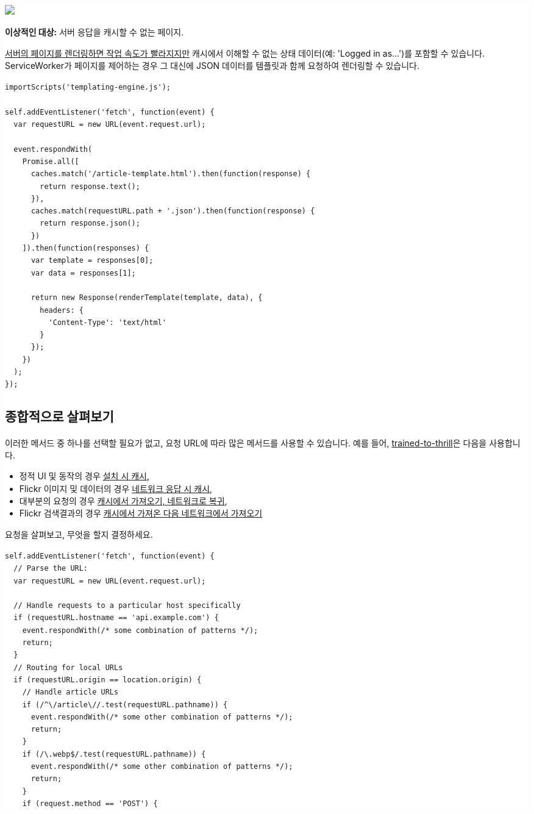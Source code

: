 <img src="images/ss-sw-side-templating.png" />

**이상적인 대상:** 서버 응답을 캐시할 수 없는 페이지.

[서버의 페이지를 렌더링하면 작업 속도가 빨라지지만](https://jakearchibald.com/2013/progressive-enhancement-is-faster/) 캐시에서 이해할 수 없는 상태 데이터(예: 'Logged in as…')를 포함할 수 있습니다. ServiceWorker가 페이지를 제어하는 경우 그 대신에 JSON 데이터를 템플릿과 함께 요청하여 렌더링할 수 있습니다.

    importScripts('templating-engine.js');
    
    self.addEventListener('fetch', function(event) {
      var requestURL = new URL(event.request.url);
    
      event.respondWith(
        Promise.all([
          caches.match('/article-template.html').then(function(response) {
            return response.text();
          }),
          caches.match(requestURL.path + '.json').then(function(response) {
            return response.json();
          })
        ]).then(function(responses) {
          var template = responses[0];
          var data = responses[1];
    
          return new Response(renderTemplate(template, data), {
            headers: {
              'Content-Type': 'text/html'
            }
          });
        })
      );
    });
    

## 종합적으로 살펴보기

이러한 메서드 중 하나를 선택할 필요가 없고, 요청 URL에 따라 많은 메서드를 사용할 수 있습니다. 예를 들어, [trained-to-thrill](https://jakearchibald.github.io/trained-to-thrill/)은 다음을 사용합니다.

* 정적 UI 및 동작의 경우 [설치 시 캐시](#on-install-as-dependency),
* Flickr 이미지 및 데이터의 경우 [네트워크 응답 시 캐시](#on-network-response),
* 대부분의 요청의 경우 [캐시에서 가져오기, 네트워크로 복귀](#cache-falling-back-to-network),
* Flickr 검색결과의 경우 [캐시에서 가져온 다음 네트워크에서 가져오기](#cache-then-network)

요청을 살펴보고, 무엇을 할지 결정하세요.

    self.addEventListener('fetch', function(event) {
      // Parse the URL:
      var requestURL = new URL(event.request.url);
    
      // Handle requests to a particular host specifically
      if (requestURL.hostname == 'api.example.com') {
        event.respondWith(/* some combination of patterns */);
        return;
      }
      // Routing for local URLs
      if (requestURL.origin == location.origin) {
        // Handle article URLs
        if (/^\/article\//.test(requestURL.pathname)) {
          event.respondWith(/* some other combination of patterns */);
          return;
        }
        if (/\.webp$/.test(requestURL.pathname)) {
          event.respondWith(/* some other combination of patterns */);
          return;
        }
        if (request.method == 'POST') {